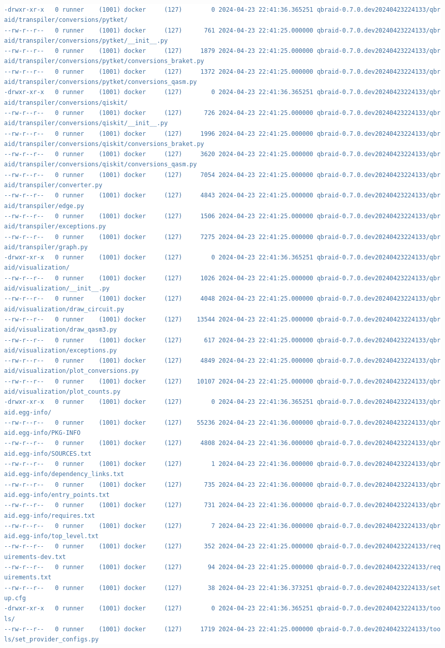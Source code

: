 ```diff
-drwxr-xr-x   0 runner    (1001) docker     (127)        0 2024-04-23 22:41:36.365251 qbraid-0.7.0.dev20240423224133/qbraid/transpiler/conversions/pytket/
--rw-r--r--   0 runner    (1001) docker     (127)      761 2024-04-23 22:41:25.000000 qbraid-0.7.0.dev20240423224133/qbraid/transpiler/conversions/pytket/__init__.py
--rw-r--r--   0 runner    (1001) docker     (127)     1879 2024-04-23 22:41:25.000000 qbraid-0.7.0.dev20240423224133/qbraid/transpiler/conversions/pytket/conversions_braket.py
--rw-r--r--   0 runner    (1001) docker     (127)     1372 2024-04-23 22:41:25.000000 qbraid-0.7.0.dev20240423224133/qbraid/transpiler/conversions/pytket/conversions_qasm.py
-drwxr-xr-x   0 runner    (1001) docker     (127)        0 2024-04-23 22:41:36.365251 qbraid-0.7.0.dev20240423224133/qbraid/transpiler/conversions/qiskit/
--rw-r--r--   0 runner    (1001) docker     (127)      726 2024-04-23 22:41:25.000000 qbraid-0.7.0.dev20240423224133/qbraid/transpiler/conversions/qiskit/__init__.py
--rw-r--r--   0 runner    (1001) docker     (127)     1996 2024-04-23 22:41:25.000000 qbraid-0.7.0.dev20240423224133/qbraid/transpiler/conversions/qiskit/conversions_braket.py
--rw-r--r--   0 runner    (1001) docker     (127)     3620 2024-04-23 22:41:25.000000 qbraid-0.7.0.dev20240423224133/qbraid/transpiler/conversions/qiskit/conversions_qasm.py
--rw-r--r--   0 runner    (1001) docker     (127)     7054 2024-04-23 22:41:25.000000 qbraid-0.7.0.dev20240423224133/qbraid/transpiler/converter.py
--rw-r--r--   0 runner    (1001) docker     (127)     4843 2024-04-23 22:41:25.000000 qbraid-0.7.0.dev20240423224133/qbraid/transpiler/edge.py
--rw-r--r--   0 runner    (1001) docker     (127)     1506 2024-04-23 22:41:25.000000 qbraid-0.7.0.dev20240423224133/qbraid/transpiler/exceptions.py
--rw-r--r--   0 runner    (1001) docker     (127)     7275 2024-04-23 22:41:25.000000 qbraid-0.7.0.dev20240423224133/qbraid/transpiler/graph.py
-drwxr-xr-x   0 runner    (1001) docker     (127)        0 2024-04-23 22:41:36.365251 qbraid-0.7.0.dev20240423224133/qbraid/visualization/
--rw-r--r--   0 runner    (1001) docker     (127)     1026 2024-04-23 22:41:25.000000 qbraid-0.7.0.dev20240423224133/qbraid/visualization/__init__.py
--rw-r--r--   0 runner    (1001) docker     (127)     4048 2024-04-23 22:41:25.000000 qbraid-0.7.0.dev20240423224133/qbraid/visualization/draw_circuit.py
--rw-r--r--   0 runner    (1001) docker     (127)    13544 2024-04-23 22:41:25.000000 qbraid-0.7.0.dev20240423224133/qbraid/visualization/draw_qasm3.py
--rw-r--r--   0 runner    (1001) docker     (127)      617 2024-04-23 22:41:25.000000 qbraid-0.7.0.dev20240423224133/qbraid/visualization/exceptions.py
--rw-r--r--   0 runner    (1001) docker     (127)     4849 2024-04-23 22:41:25.000000 qbraid-0.7.0.dev20240423224133/qbraid/visualization/plot_conversions.py
--rw-r--r--   0 runner    (1001) docker     (127)    10107 2024-04-23 22:41:25.000000 qbraid-0.7.0.dev20240423224133/qbraid/visualization/plot_counts.py
-drwxr-xr-x   0 runner    (1001) docker     (127)        0 2024-04-23 22:41:36.365251 qbraid-0.7.0.dev20240423224133/qbraid.egg-info/
--rw-r--r--   0 runner    (1001) docker     (127)    55236 2024-04-23 22:41:36.000000 qbraid-0.7.0.dev20240423224133/qbraid.egg-info/PKG-INFO
--rw-r--r--   0 runner    (1001) docker     (127)     4808 2024-04-23 22:41:36.000000 qbraid-0.7.0.dev20240423224133/qbraid.egg-info/SOURCES.txt
--rw-r--r--   0 runner    (1001) docker     (127)        1 2024-04-23 22:41:36.000000 qbraid-0.7.0.dev20240423224133/qbraid.egg-info/dependency_links.txt
--rw-r--r--   0 runner    (1001) docker     (127)      735 2024-04-23 22:41:36.000000 qbraid-0.7.0.dev20240423224133/qbraid.egg-info/entry_points.txt
--rw-r--r--   0 runner    (1001) docker     (127)      731 2024-04-23 22:41:36.000000 qbraid-0.7.0.dev20240423224133/qbraid.egg-info/requires.txt
--rw-r--r--   0 runner    (1001) docker     (127)        7 2024-04-23 22:41:36.000000 qbraid-0.7.0.dev20240423224133/qbraid.egg-info/top_level.txt
--rw-r--r--   0 runner    (1001) docker     (127)      352 2024-04-23 22:41:25.000000 qbraid-0.7.0.dev20240423224133/requirements-dev.txt
--rw-r--r--   0 runner    (1001) docker     (127)       94 2024-04-23 22:41:25.000000 qbraid-0.7.0.dev20240423224133/requirements.txt
--rw-r--r--   0 runner    (1001) docker     (127)       38 2024-04-23 22:41:36.373251 qbraid-0.7.0.dev20240423224133/setup.cfg
-drwxr-xr-x   0 runner    (1001) docker     (127)        0 2024-04-23 22:41:36.365251 qbraid-0.7.0.dev20240423224133/tools/
--rw-r--r--   0 runner    (1001) docker     (127)     1719 2024-04-23 22:41:25.000000 qbraid-0.7.0.dev20240423224133/tools/set_provider_configs.py
```